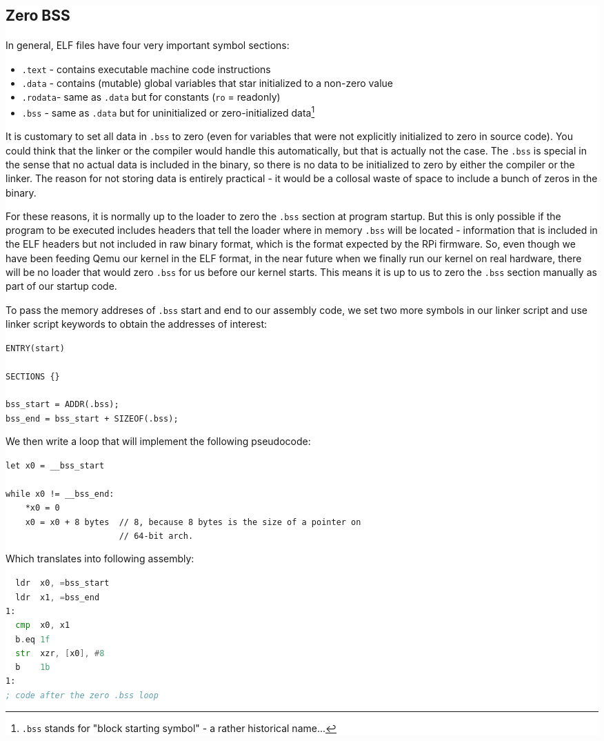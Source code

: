 ## Zero BSS

In general, ELF files have four very important symbol sections:

- `.text`  - contains executable machine code instructions
- `.data`  - contains (mutable) global variables that star initialized to a
             non-zero value
- `.rodata`- same as `.data` but for constants (`ro` = readonly)
- `.bss`   - same as `.data` but for uninitialized or zero-initialized data[^1]

It is customary to set all data in `.bss` to zero (even for variables that were
not explicitly initialized to zero in source code). You could think that the
linker or the compiler would handle this automatically, but that is actually not
the case. The `.bss` is special in the sense that no actual data is included in
the binary, so there is no data to be initialized to zero by either the compiler
or the linker. The reason for not storing data is entirely practical - it would
be a collosal waste of space to include a bunch of zeros in the binary.

For these reasons, it is normally up to the loader to zero the `.bss` section
at program startup. But this is only possible if the program to be executed
includes headers that tell the loader where in memory `.bss` will be located -
information that is included in the ELF headers but not included in raw binary
format, which is the format expected by the RPi firmware. So, even though we
have been feeding Qemu our kernel in the ELF format, in the near future when we
finally run our kernel on real hardware, there will be no loader that would zero
`.bss` for us before our kernel starts. This means it is up to us to zero the
`.bss` section manually as part of our startup code.

To pass the memory addreses of `.bss` start and end to our assembly code, we set
two more symbols in our linker script and use linker script keywords to obtain
the addresses of interest:

```ld
ENTRY(start)

SECTIONS {}

bss_start = ADDR(.bss);
bss_end = bss_start + SIZEOF(.bss);
``` 

We then write a loop that will implement the following pseudocode:

```text
let x0 = __bss_start

while x0 != __bss_end:
    *x0 = 0
    x0 = x0 + 8 bytes  // 8, because 8 bytes is the size of a pointer on
                       // 64-bit arch.     
```

Which translates into following assembly:

```asm
  ldr  x0, =bss_start
  ldr  x1, =bss_end
1:
  cmp  x0, x1
  b.eq 1f
  str  xzr, [x0], #8
  b    1b
1:
; code after the zero .bss loop
```


[^1]: `.bss` stands for "block starting symbol" - a rather historical name...